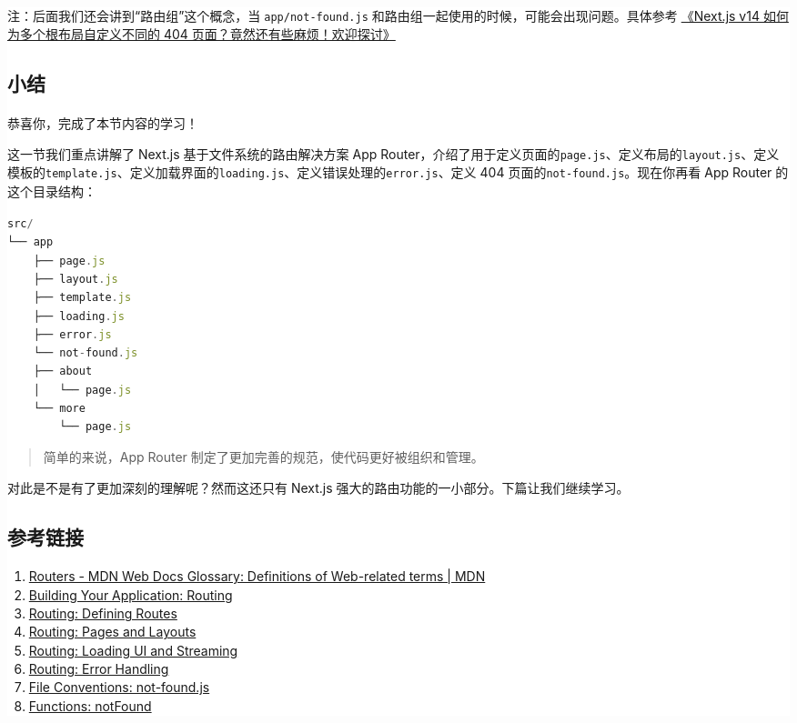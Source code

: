 
注：后面我们还会讲到“路由组”这个概念，当 `app/not-found.js` 和路由组一起使用的时候，可能会出现问题。具体参考 [《Next.js v14 如何为多个根布局自定义不同的 404 页面？竟然还有些麻烦！欢迎探讨》](https://juejin.cn/post/7351321244125265930)

## 小结

恭喜你，完成了本节内容的学习！

这一节我们重点讲解了 Next.js 基于文件系统的路由解决方案 App Router，介绍了用于定义页面的`page.js`、定义布局的`layout.js`、定义模板的`template.js`、定义加载界面的`loading.js`、定义错误处理的`error.js`、定义 404 页面的`not-found.js`。现在你再看 App Router 的这个目录结构：

```javascript
src/
└── app
    ├── page.js 
    ├── layout.js
    ├── template.js
    ├── loading.js
    ├── error.js
    └── not-found.js
    ├── about
    │   └── page.js
    └── more
        └── page.js
```

> 简单的来说，App Router 制定了更加完善的规范，使代码更好被组织和管理。

对此是不是有了更加深刻的理解呢？然而这还只有 Next.js 强大的路由功能的一小部分。下篇让我们继续学习。

## 参考链接

1.  [Routers - MDN Web Docs Glossary: Definitions of Web-related terms | MDN](https://developer.mozilla.org/en-US/docs/Glossary/Routers)
2.  [Building Your Application: Routing](https://nextjs.org/docs/app/building-your-application/routing)
3.  [Routing: Defining Routes](https://nextjs.org/docs/app/building-your-application/routing/defining-routes)
4.  [Routing: Pages and Layouts](https://nextjs.org/docs/app/building-your-application/routing/pages-and-layouts)
5.  [Routing: Loading UI and Streaming](https://nextjs.org/docs/app/building-your-application/routing/loading-ui-and-streaming)
6.  [Routing: Error Handling](https://nextjs.org/docs/app/building-your-application/routing/error-handling)
7.  [File Conventions: not-found.js](https://nextjs.org/docs/app/api-reference/file-conventions/not-found)
8.  [Functions: notFound](https://nextjs.org/docs/app/api-reference/functions/not-found)
